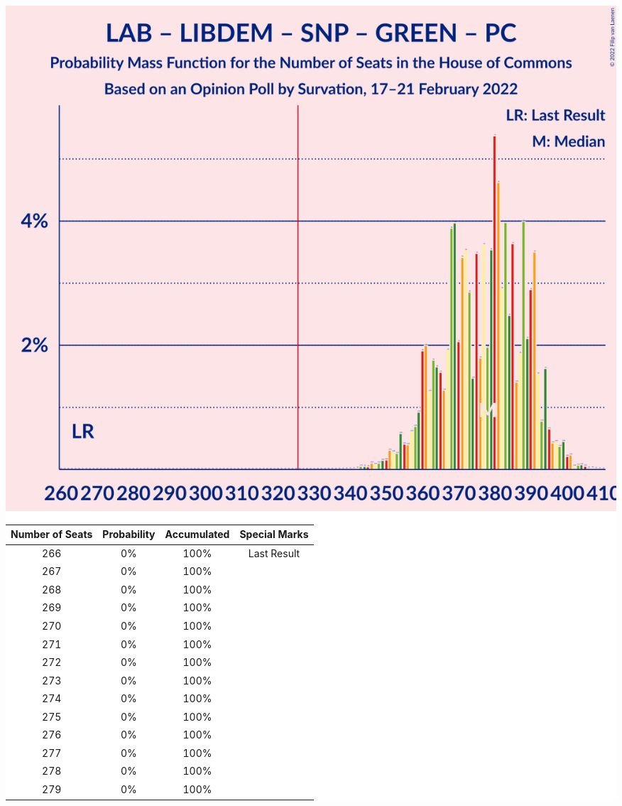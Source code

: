 ![Graph with seats probability mass function not yet produced](2022-02-21-Survation-coalitions-seats-pmf-lab–libdem–snp–green–pc.png "Seats Probability Mass Function")

| Number of Seats | Probability | Accumulated | Special Marks |
|:---------------:|:-----------:|:-----------:|:-------------:|
| 266 | 0% | 100% | Last Result |
| 267 | 0% | 100% |  |
| 268 | 0% | 100% |  |
| 269 | 0% | 100% |  |
| 270 | 0% | 100% |  |
| 271 | 0% | 100% |  |
| 272 | 0% | 100% |  |
| 273 | 0% | 100% |  |
| 274 | 0% | 100% |  |
| 275 | 0% | 100% |  |
| 276 | 0% | 100% |  |
| 277 | 0% | 100% |  |
| 278 | 0% | 100% |  |
| 279 | 0% | 100% |  |